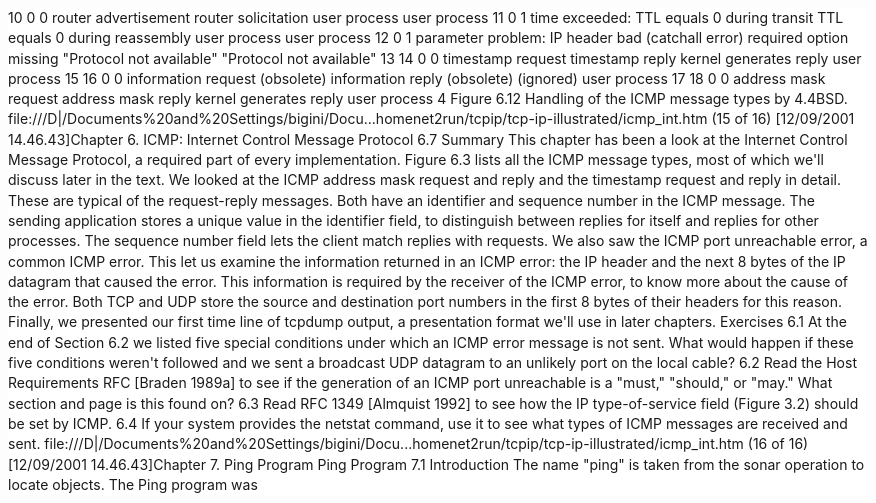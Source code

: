 10 0
0 router advertisement
router solicitation user process
user process
11 0
1 time exceeded:
TTL equals 0 during transit
TTL equals 0 during reassembly user process
user process
12 0
1 parameter problem:
IP header bad (catchall error)
required option missing "Protocol not available"
"Protocol not available"
13
14 0
0 timestamp request
timestamp reply kernel generates reply
user process
15
16 0
0 information request (obsolete)
information reply (obsolete) (ignored)
user process
17
18 0
0 address mask request
address mask reply kernel generates reply
user process
4
Figure 6.12 Handling of the ICMP message types by 4.4BSD.
file:///D|/Documents%20and%20Settings/bigini/Docu...homenet2run/tcpip/tcp-ip-illustrated/icmp_int.htm (15 of 16) [12/09/2001 14.46.43]Chapter 6. ICMP: Internet Control Message Protocol
6.7 Summary
This chapter has been a look at the Internet Control Message Protocol, a required part of
every implementation. Figure 6.3 lists all the ICMP message types, most of which we'll
discuss later in the text.
We looked at the ICMP address mask request and reply and the timestamp request and
reply in detail. These are typical of the request-reply messages. Both have an identifier and
sequence number in the ICMP message. The sending application stores a unique value in
the identifier field, to distinguish between replies for itself and replies for other processes.
The sequence number field lets the client match replies with requests.
We also saw the ICMP port unreachable error, a common ICMP error. This let us examine
the information returned in an ICMP error: the IP header and the next 8 bytes of the IP
datagram that caused the error. This information is required by the receiver of the ICMP
error, to know more about the cause of the error. Both TCP and UDP store the source and
destination port numbers in the first 8 bytes of their headers for this reason.
Finally, we presented our first time line of tcpdump output, a presentation format we'll use
in later chapters.
Exercises
6.1 At the end of Section 6.2 we listed five special conditions under which an ICMP error
message is not sent. What would happen if these five conditions weren't followed and we
sent a broadcast UDP datagram to an unlikely port on the local cable?
6.2 Read the Host Requirements RFC [Braden 1989a] to see if the generation of an ICMP
port unreachable is a "must," "should," or "may." What section and page is this found on?
6.3 Read RFC 1349 [Almquist 1992] to see how the IP type-of-service field (Figure 3.2)
should be set by ICMP.
6.4 If your system provides the netstat command, use it to see what types of ICMP
messages are received and sent.
file:///D|/Documents%20and%20Settings/bigini/Docu...homenet2run/tcpip/tcp-ip-illustrated/icmp_int.htm (16 of 16) [12/09/2001 14.46.43]Chapter 7. Ping Program
Ping Program
7.1 Introduction
The name "ping" is taken from the sonar operation to locate objects. The Ping program was